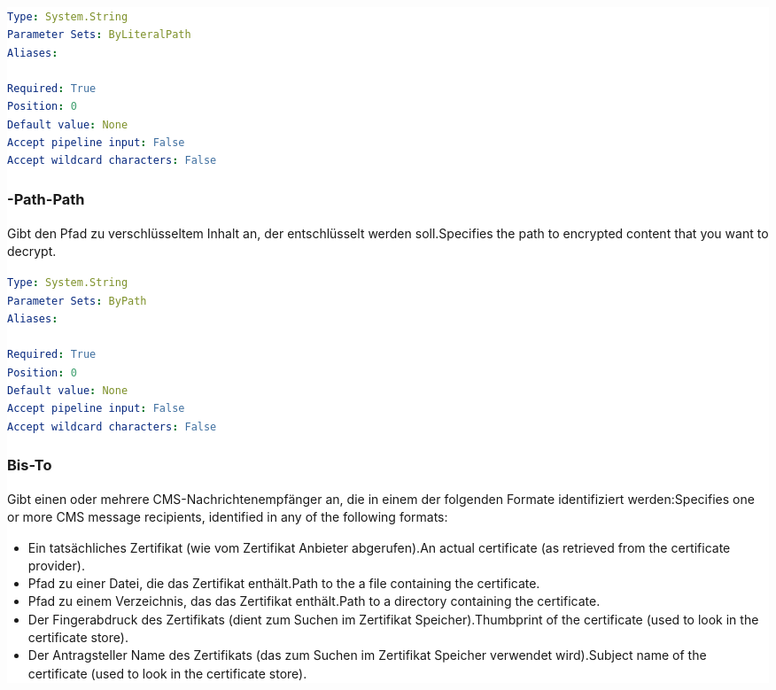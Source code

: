```yaml
Type: System.String
Parameter Sets: ByLiteralPath
Aliases:

Required: True
Position: 0
Default value: None
Accept pipeline input: False
Accept wildcard characters: False
```

### <span data-ttu-id="0adbf-140">-Path</span><span class="sxs-lookup"><span data-stu-id="0adbf-140">-Path</span></span>

<span data-ttu-id="0adbf-141">Gibt den Pfad zu verschlüsseltem Inhalt an, der entschlüsselt werden soll.</span><span class="sxs-lookup"><span data-stu-id="0adbf-141">Specifies the path to encrypted content that you want to decrypt.</span></span>

```yaml
Type: System.String
Parameter Sets: ByPath
Aliases:

Required: True
Position: 0
Default value: None
Accept pipeline input: False
Accept wildcard characters: False
```

### <span data-ttu-id="0adbf-142">Bis</span><span class="sxs-lookup"><span data-stu-id="0adbf-142">-To</span></span>

<span data-ttu-id="0adbf-143">Gibt einen oder mehrere CMS-Nachrichtenempfänger an, die in einem der folgenden Formate identifiziert werden:</span><span class="sxs-lookup"><span data-stu-id="0adbf-143">Specifies one or more CMS message recipients, identified in any of the following formats:</span></span>

- <span data-ttu-id="0adbf-144">Ein tatsächliches Zertifikat (wie vom Zertifikat Anbieter abgerufen).</span><span class="sxs-lookup"><span data-stu-id="0adbf-144">An actual certificate (as retrieved from the certificate provider).</span></span>
- <span data-ttu-id="0adbf-145">Pfad zu einer Datei, die das Zertifikat enthält.</span><span class="sxs-lookup"><span data-stu-id="0adbf-145">Path to the a file containing the certificate.</span></span>
- <span data-ttu-id="0adbf-146">Pfad zu einem Verzeichnis, das das Zertifikat enthält.</span><span class="sxs-lookup"><span data-stu-id="0adbf-146">Path to a directory containing the certificate.</span></span>
- <span data-ttu-id="0adbf-147">Der Fingerabdruck des Zertifikats (dient zum Suchen im Zertifikat Speicher).</span><span class="sxs-lookup"><span data-stu-id="0adbf-147">Thumbprint of the certificate (used to look in the certificate store).</span></span>
- <span data-ttu-id="0adbf-148">Der Antragsteller Name des Zertifikats (das zum Suchen im Zertifikat Speicher verwendet wird).</span><span class="sxs-lookup"><span data-stu-id="0adbf-148">Subject name of the certificate (used to look in the certificate store).</span></span>
